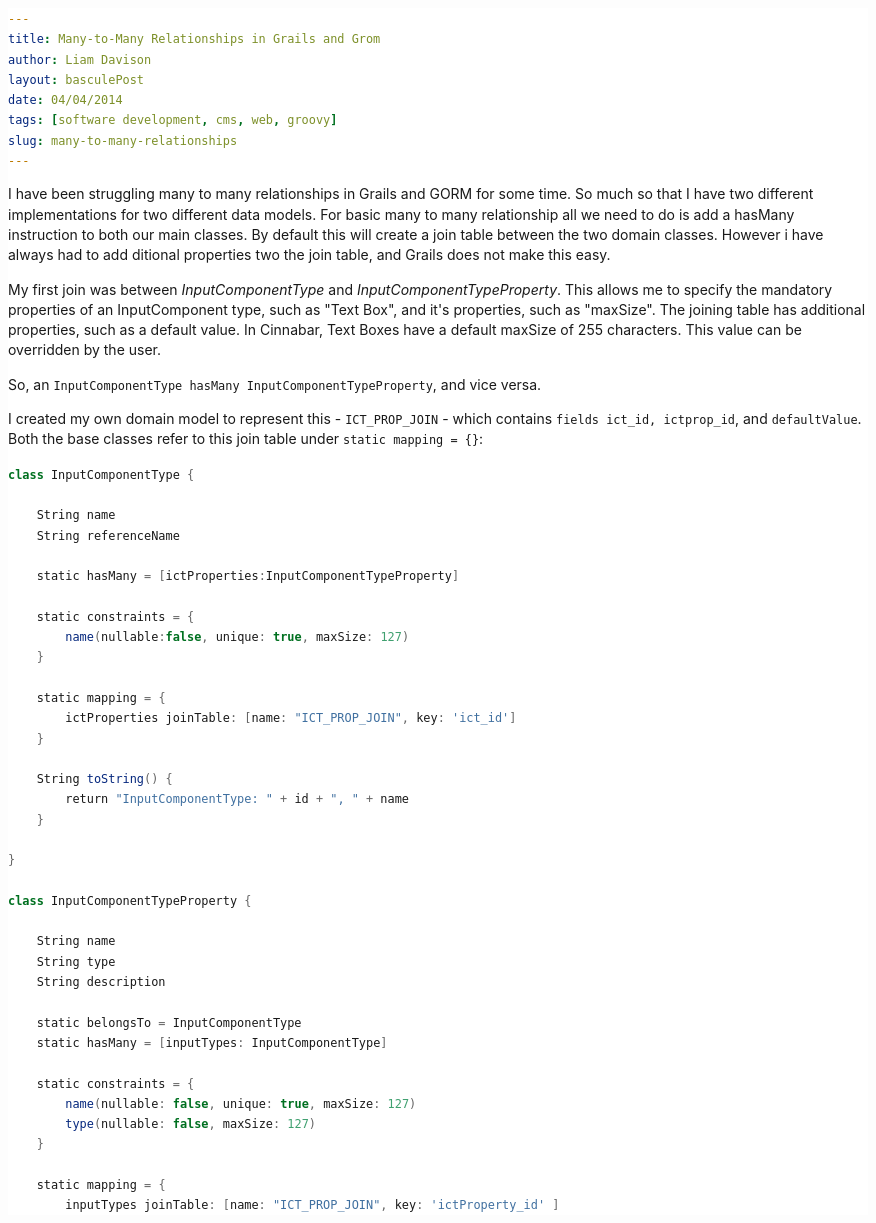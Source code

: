 ```yaml
---
title: Many-to-Many Relationships in Grails and Grom
author: Liam Davison
layout: basculePost
date: 04/04/2014
tags: [software development, cms, web, groovy]
slug: many-to-many-relationships
---
```

I have been struggling many to many relationships in Grails and GORM for some time. So much so that I have two different implementations for two different data models. For basic many to many relationship all we need to do is add a hasMany instruction to both our main classes. By default this will create a join table between the two domain classes. However i have always had to add ditional properties two the join table, and Grails does not make this easy.

My first join was between _InputComponentType_ and _InputComponentTypeProperty_. This allows me to specify the mandatory properties of an InputComponent type, such as "Text Box", and it's properties, such as "maxSize". The joining table has additional properties, such as a default value. In Cinnabar, Text Boxes have a default maxSize of 255 characters. This value can be overridden by the user.

So, an `InputComponentType hasMany InputComponentTypeProperty`, and vice versa.

I created my own domain model to represent this - `ICT_PROP_JOIN` - which contains `fields ict_id, ictprop_id`, and `defaultValue`. Both the base classes refer to this join table under `static mapping = {}`:

```groovy
class InputComponentType {

    String name
    String referenceName

    static hasMany = [ictProperties:InputComponentTypeProperty]

    static constraints = {
        name(nullable:false, unique: true, maxSize: 127)
    }

    static mapping = {
        ictProperties joinTable: [name: "ICT_PROP_JOIN", key: 'ict_id']
    }

    String toString() {
        return "InputComponentType: " + id + ", " + name
    }

}

class InputComponentTypeProperty {

    String name
    String type
    String description

    static belongsTo = InputComponentType
    static hasMany = [inputTypes: InputComponentType]

    static constraints = {
        name(nullable: false, unique: true, maxSize: 127)
        type(nullable: false, maxSize: 127)
    }

    static mapping = {
        inputTypes joinTable: [name: "ICT_PROP_JOIN", key: 'ictProperty_id' ]
```